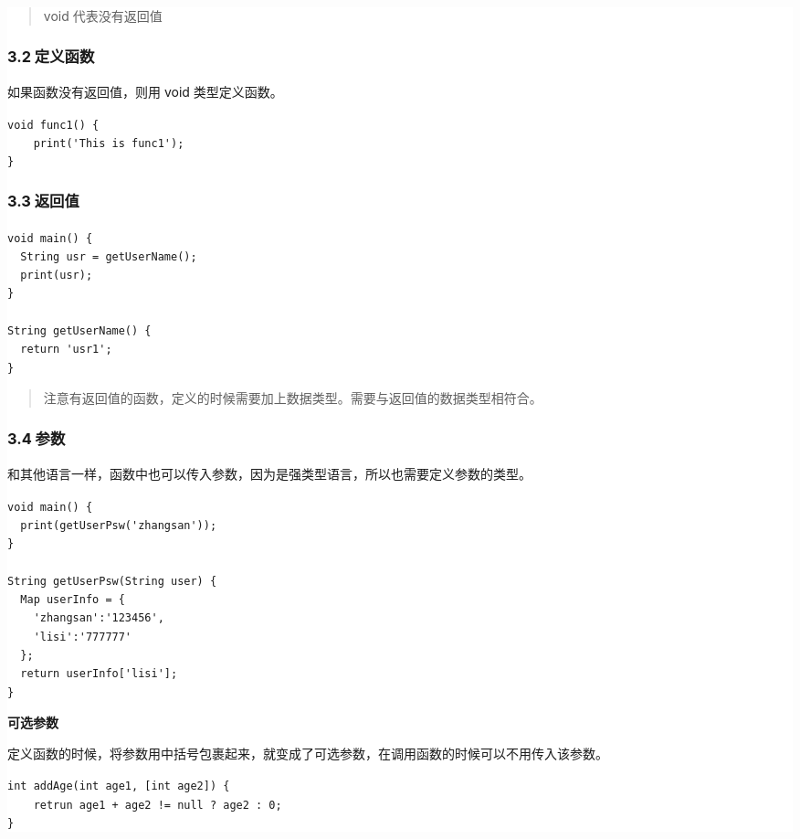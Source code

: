 > void 代表没有返回值



### 3.2 定义函数

如果函数没有返回值，则用 void 类型定义函数。

```
void func1() {
	print('This is func1');
}
```



### 3.3 返回值

```
void main() {
  String usr = getUserName();
  print(usr);
}

String getUserName() {
  return 'usr1';
}
```

> 注意有返回值的函数，定义的时候需要加上数据类型。需要与返回值的数据类型相符合。



### 3.4 参数

和其他语言一样，函数中也可以传入参数，因为是强类型语言，所以也需要定义参数的类型。

```
void main() {
  print(getUserPsw('zhangsan'));
}

String getUserPsw(String user) {
  Map userInfo = {
    'zhangsan':'123456',
    'lisi':'777777'
  };
  return userInfo['lisi'];
}
```



**可选参数**

定义函数的时候，将参数用中括号包裹起来，就变成了可选参数，在调用函数的时候可以不用传入该参数。

```
int addAge(int age1, [int age2]) {
	retrun age1 + age2 != null ? age2 : 0;
}
```
